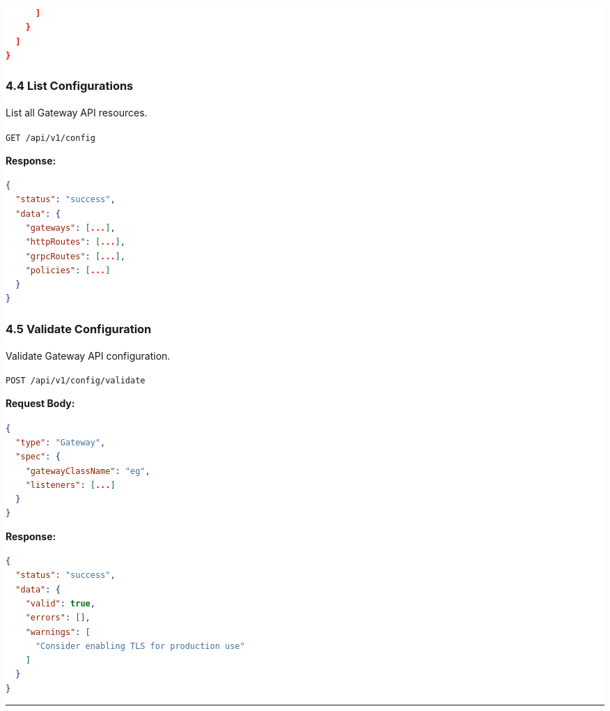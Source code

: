 ```json
      ]
    }
  ]
}
```

### 4.4 List Configurations

List all Gateway API resources.

```http
GET /api/v1/config
```

**Response:**
```json
{
  "status": "success",
  "data": {
    "gateways": [...],
    "httpRoutes": [...],
    "grpcRoutes": [...],
    "policies": [...]
  }
}
```

### 4.5 Validate Configuration

Validate Gateway API configuration.

```http
POST /api/v1/config/validate
```

**Request Body:**
```json
{
  "type": "Gateway",
  "spec": {
    "gatewayClassName": "eg",
    "listeners": [...]
  }
}
```

**Response:**
```json
{
  "status": "success",
  "data": {
    "valid": true,
    "errors": [],
    "warnings": [
      "Consider enabling TLS for production use"
    ]
  }
}
```

---